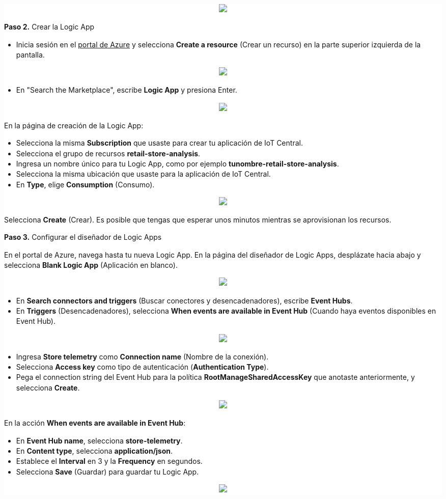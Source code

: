 <div align="center"><img width={800} src="https://files.seeedstudio.com/wiki/k1100_powerbi/28.png" /></div>

**Paso 2.** Crear la Logic App

- Inicia sesión en el [portal de Azure](https://portal.azure.com/) y selecciona **Create a resource** (Crear un recurso) en la parte superior izquierda de la pantalla.

<div align="center"><img width={800} src="https://files.seeedstudio.com/wiki/k1100_powerbi/3.png" /></div>

- En "Search the Marketplace", escribe **Logic App** y presiona Enter.

<div align="center"><img width={800} src="https://files.seeedstudio.com/wiki/k1100_powerbi/29.png" /></div>

En la página de creación de la Logic App:

- Selecciona la misma **Subscription** que usaste para crear tu aplicación de IoT Central.
- Selecciona el grupo de recursos **retail-store-analysis**.
- Ingresa un nombre único para tu Logic App, como por ejemplo **tunombre-retail-store-analysis**.
- Selecciona la misma ubicación que usaste para la aplicación de IoT Central.
- En **Type**, elige **Consumption** (Consumo).

<div align="center"><img width={800} src="https://files.seeedstudio.com/wiki/k1100_powerbi/30.png" /></div>

Selecciona **Create** (Crear). Es posible que tengas que esperar unos minutos mientras se aprovisionan los recursos.

**Paso 3.** Configurar el diseñador de Logic Apps

En el portal de Azure, navega hasta tu nueva Logic App. En la página del diseñador de Logic Apps, desplázate hacia abajo y selecciona **Blank Logic App** (Aplicación en blanco).

<div align="center"><img width={800} src="https://files.seeedstudio.com/wiki/k1100_powerbi/31.png" /></div>

- En **Search connectors and triggers** (Buscar conectores y desencadenadores), escribe **Event Hubs**.
- En **Triggers** (Desencadenadores), selecciona **When events are available in Event Hub** (Cuando haya eventos disponibles en Event Hub).

<div align="center"><img width={800} src="https://files.seeedstudio.com/wiki/k1100_powerbi/32.png" /></div>

- Ingresa **Store telemetry** como **Connection name** (Nombre de la conexión).
- Selecciona **Access key** como tipo de autenticación (**Authentication Type**).
- Pega el connection string del Event Hub para la política **RootManageSharedAccessKey** que anotaste anteriormente, y selecciona **Create**.

<div align="center"><img width={800} src="https://files.seeedstudio.com/wiki/k1100_powerbi/33.png" /></div>

En la acción **When events are available in Event Hub**:

- En **Event Hub name**, selecciona **store-telemetry**.
- En **Content type**, selecciona **application/json**.
- Establece el **Interval** en 3 y la **Frequency** en segundos.
- Selecciona **Save** (Guardar) para guardar tu Logic App.

<div align="center"><img width={800} src="https://files.seeedstudio.com/wiki/k1100_powerbi/34.png" /></div>
